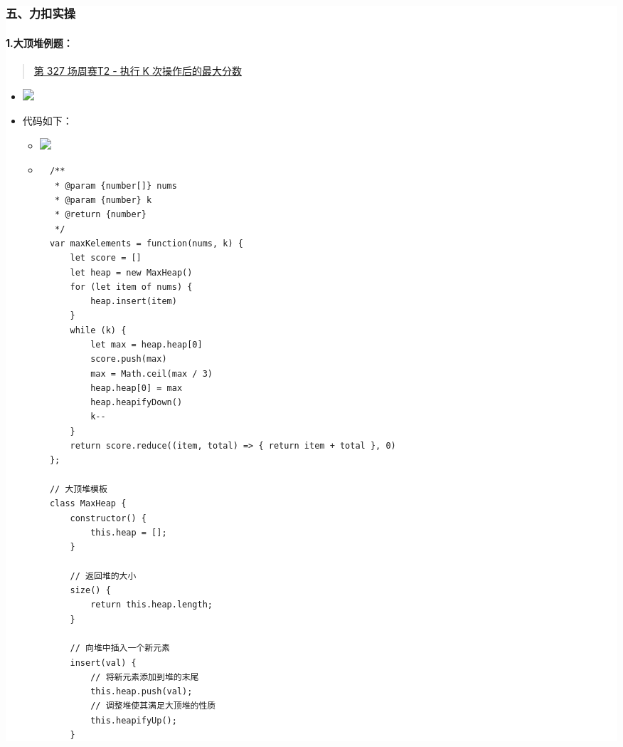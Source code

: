 
### 五、力扣实操

#### 1.大顶堆例题：

> [第 327 场周赛T2 - 执行 K 次操作后的最大分数](https://leetcode.cn/problems/maximal-score-after-applying-k-operations/)

*   ![](https://img2023.cnblogs.com/blog/2990843/202301/2990843-20230113105346016-1522167864.png)
    
*   代码如下：
    
    *   ![](https://img2023.cnblogs.com/blog/2990843/202301/2990843-20230113105356692-1437205546.png)
        
    *       /**
             * @param {number[]} nums
             * @param {number} k
             * @return {number}
             */
            var maxKelements = function(nums, k) {
                let score = []
                let heap = new MaxHeap()
                for (let item of nums) {
                    heap.insert(item)
                }
                while (k) {
                    let max = heap.heap[0]
                    score.push(max)
                    max = Math.ceil(max / 3)
                    heap.heap[0] = max
                    heap.heapifyDown()
                    k--
                }
                return score.reduce((item, total) => { return item + total }, 0)
            };
            
            // 大顶堆模板
            class MaxHeap {
                constructor() {
                    this.heap = [];
                }
            
                // 返回堆的大小
                size() {
                    return this.heap.length;
                }
            
                // 向堆中插入一个新元素
                insert(val) {
                    // 将新元素添加到堆的末尾
                    this.heap.push(val);
                    // 调整堆使其满足大顶堆的性质
                    this.heapifyUp();
                }
            